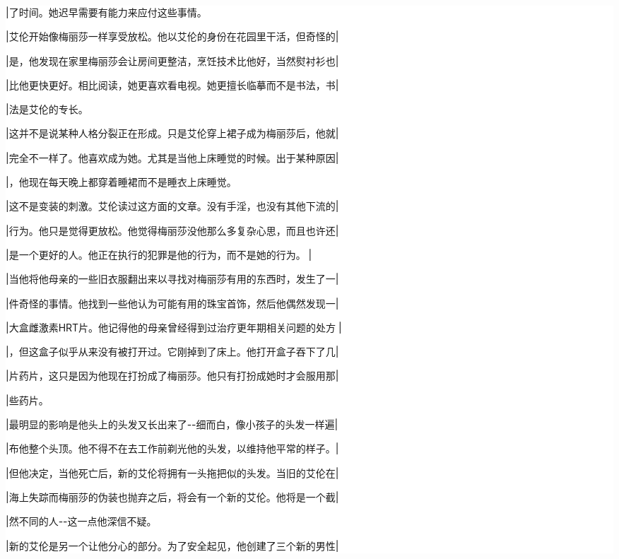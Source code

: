 |了时间。她迟早需要有能力来应付这些事情。

|艾伦开始像梅丽莎一样享受放松。他以艾伦的身份在花园里干活，但奇怪的|

|是，他发现在家里梅丽莎会让房间更整洁，烹饪技术比他好，当然熨衬衫也|

|比他更快更好。相比阅读，她更喜欢看电视。她更擅长临摹而不是书法，书|

|法是艾伦的专长。

|这并不是说某种人格分裂正在形成。只是艾伦穿上裙子成为梅丽莎后，他就|

|完全不一样了。他喜欢成为她。尤其是当他上床睡觉的时候。出于某种原因|

|，他现在每天晚上都穿着睡裙而不是睡衣上床睡觉。

|这不是变装的刺激。艾伦读过这方面的文章。没有手淫，也没有其他下流的|

|行为。他只是觉得更放松。他觉得梅丽莎没他那么多复杂心思，而且也许还|

|是一个更好的人。他正在执行的犯罪是他的行为，而不是她的行为。      |

|当他将他母亲的一些旧衣服翻出来以寻找对梅丽莎有用的东西时，发生了一|

|件奇怪的事情。他找到一些他认为可能有用的珠宝首饰，然后他偶然发现一|

|大盒雌激素HRT片。他记得他的母亲曾经得到过治疗更年期相关问题的处方 |

|，但这盒子似乎从来没有被打开过。它刚掉到了床上。他打开盒子吞下了几|

|片药片，这只是因为他现在打扮成了梅丽莎。他只有打扮成她时才会服用那|

|些药片。

|最明显的影响是他头上的头发又长出来了--细而白，像小孩子的头发一样遍|

|布他整个头顶。他不得不在去工作前剃光他的头发，以维持他平常的样子。|

|但他决定，当他死亡后，新的艾伦将拥有一头拖把似的头发。当旧的艾伦在|

|海上失踪而梅丽莎的伪装也抛弃之后，将会有一个新的艾伦。他将是一个截|

|然不同的人--这一点他深信不疑。

|新的艾伦是另一个让他分心的部分。为了安全起见，他创建了三个新的男性|
